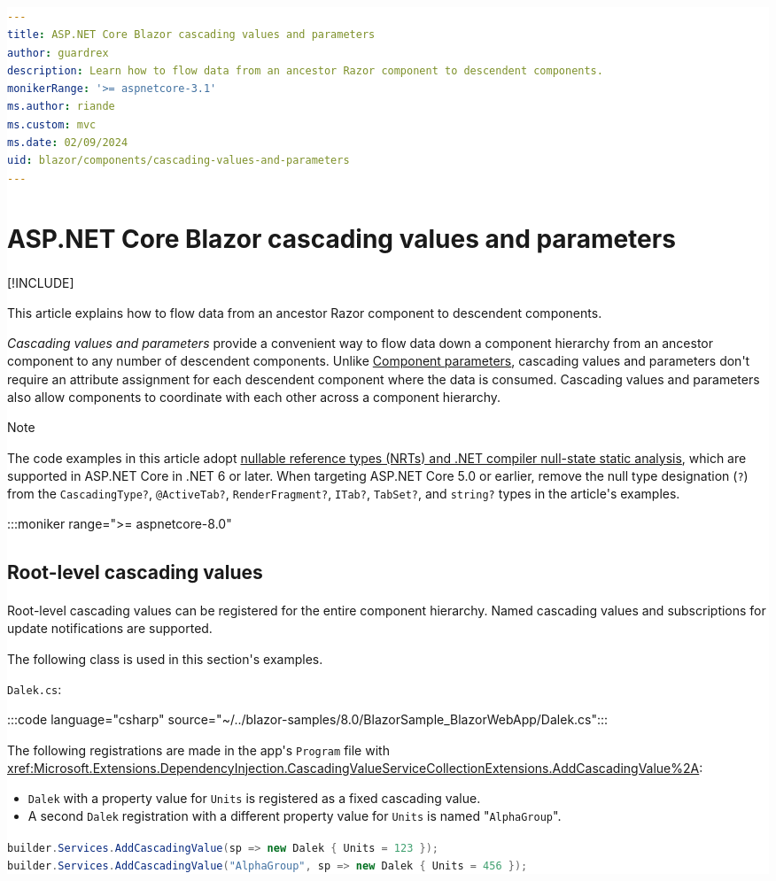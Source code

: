 ```yaml
---
title: ASP.NET Core Blazor cascading values and parameters
author: guardrex
description: Learn how to flow data from an ancestor Razor component to descendent components.
monikerRange: '>= aspnetcore-3.1'
ms.author: riande
ms.custom: mvc
ms.date: 02/09/2024
uid: blazor/components/cascading-values-and-parameters
---
```

# ASP.NET Core Blazor cascading values and parameters

[!INCLUDE[](~/includes/not-latest-version.md)]

This article explains how to flow data from an ancestor Razor component to descendent components.

*Cascading values and parameters* provide a convenient way to flow data down a component hierarchy from an ancestor component to any number of descendent components. Unlike [Component parameters](xref:blazor/components/index#component-parameters), cascading values and parameters don't require an attribute assignment for each descendent component where the data is consumed. Cascading values and parameters also allow components to coordinate with each other across a component hierarchy.

> [!NOTE]
> The code examples in this article adopt [nullable reference types (NRTs) and .NET compiler null-state static analysis](xref:migration/50-to-60#nullable-reference-types-nrts-and-net-compiler-null-state-static-analysis), which are supported in ASP.NET Core in .NET 6 or later. When targeting ASP.NET Core 5.0 or earlier, remove the null type designation (`?`) from the `CascadingType?`, `@ActiveTab?`, `RenderFragment?`, `ITab?`, `TabSet?`, and `string?` types in the article's examples.

:::moniker range=">= aspnetcore-8.0"

## Root-level cascading values

Root-level cascading values can be registered for the entire component hierarchy. Named cascading values and subscriptions for update notifications are supported.

The following class is used in this section's examples.

`Dalek.cs`:

:::code language="csharp" source="~/../blazor-samples/8.0/BlazorSample_BlazorWebApp/Dalek.cs":::

The following registrations are made in the app's `Program` file with <xref:Microsoft.Extensions.DependencyInjection.CascadingValueServiceCollectionExtensions.AddCascadingValue%2A>:

* `Dalek` with a property value for `Units` is registered as a fixed cascading value.
* A second `Dalek` registration with a different property value for `Units` is named "`AlphaGroup`".

```csharp
builder.Services.AddCascadingValue(sp => new Dalek { Units = 123 });
builder.Services.AddCascadingValue("AlphaGroup", sp => new Dalek { Units = 456 });
```
